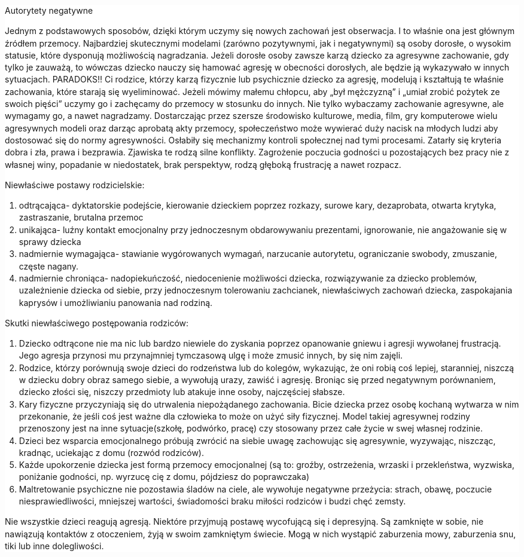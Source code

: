Autorytety negatywne

Jednym z podstawowych sposobów, dzięki którym uczymy się nowych zachowań jest obserwacja. I to właśnie ona jest głównym źródłem przemocy. Najbardziej skutecznymi modelami (zarówno pozytywnymi, jak i negatywnymi) są osoby dorosłe, o wysokim statusie, które dysponują możliwością nagradzania. Jeżeli dorosłe osoby zawsze karzą dziecko za agresywne zachowanie, gdy tylko je zauważą, to wówczas dziecko nauczy się hamować agresję w obecności dorosłych, ale będzie ją wykazywało w innych sytuacjach.
PARADOKS!!  Ci rodzice, którzy karzą fizycznie lub psychicznie dziecko za agresję, modelują i kształtują  te właśnie zachowania, które starają się wyeliminować. Jeżeli mówimy małemu chłopcu, aby „był mężczyzną” i „umiał zrobić pożytek ze swoich pięści” uczymy go i zachęcamy do przemocy w stosunku do innych. Nie tylko wybaczamy zachowanie agresywne, ale wymagamy go, a nawet nagradzamy.
Dostarczając przez szersze środowisko kulturowe, media, film, gry komputerowe wielu agresywnych modeli oraz darząc aprobatą akty przemocy, społeczeństwo może wywierać duży nacisk na młodych ludzi aby dostosować się do normy agresywności. Osłabiły się mechanizmy kontroli społecznej nad tymi procesami. Zatarły się kryteria dobra i zła, prawa i bezprawia. Zjawiska te rodzą silne konflikty. Zagrożenie poczucia godności u pozostających bez pracy nie z własnej winy, popadanie w niedostatek, brak perspektyw, rodzą głęboką frustrację a nawet rozpacz.

Niewłaściwe postawy rodzicielskie: 

1.	odtrącająca- dyktatorskie podejście, kierowanie dzieckiem poprzez rozkazy, surowe kary, dezaprobata, otwarta krytyka, zastraszanie, brutalna przemoc
2.	unikająca- luźny kontakt emocjonalny przy jednoczesnym obdarowywaniu prezentami, ignorowanie, nie angażowanie się w sprawy dziecka
3.	nadmiernie wymagająca- stawianie wygórowanych wymagań, narzucanie autorytetu, ograniczanie swobody, zmuszanie, częste nagany.
4.	nadmiernie chroniąca- nadopiekuńczość, niedocenienie możliwości dziecka, rozwiązywanie za dziecko problemów, uzależnienie dziecka od siebie, przy jednoczesnym tolerowaniu zachcianek, niewłaściwych zachowań dziecka, zaspokajania kaprysów i umożliwianiu panowania nad rodziną.

Skutki niewłaściwego postępowania rodziców:

1.	Dziecko odtrącone nie ma nic lub bardzo niewiele do zyskania poprzez opanowanie gniewu i agresji wywołanej frustracją. Jego agresja przynosi mu przynajmniej tymczasową ulgę i może zmusić innych, by się nim zajęli.
2.	Rodzice, którzy porównują swoje dzieci do rodzeństwa lub do kolegów, wykazując, że oni robią coś lepiej, staranniej, niszczą w dziecku dobry obraz samego siebie, a wywołują urazy, zawiść i agresję. Broniąc się przed negatywnym porównaniem, dziecko złości się, niszczy przedmioty lub atakuje inne osoby, najczęściej słabsze.
3.	Kary fizyczne przyczyniają się do utrwalenia niepożądanego zachowania. Bicie dziecka przez osobę kochaną wytwarza w nim przekonanie, że jeśli coś jest ważne dla człowieka to może on użyć siły fizycznej. Model takiej agresywnej rodziny przenoszony jest na inne sytuacje(szkołę, podwórko, pracę) czy stosowany przez całe życie w swej własnej rodzinie.
4.	Dzieci bez wsparcia emocjonalnego próbują zwrócić na siebie uwagę zachowując się agresywnie, wyzywając, niszcząc, kradnąc, uciekając z domu (rozwód rodziców).
5.	Każde upokorzenie dziecka jest formą przemocy emocjonalnej (są to: groźby, ostrzeżenia, wrzaski i przekleństwa, wyzwiska, poniżanie godności, np. wyrzucę cię z domu, pójdziesz do poprawczaka)
6.	Maltretowanie psychiczne nie pozostawia śladów na ciele, ale wywołuje negatywne przeżycia: strach, obawę, poczucie niesprawiedliwości, mniejszej wartości, świadomości braku miłości rodziców i budzi chęć zemsty.

Nie wszystkie dzieci reagują agresją. Niektóre przyjmują postawę wycofującą się i depresyjną. Są zamknięte w sobie, nie nawiązują kontaktów z otoczeniem, żyją w swoim zamkniętym świecie. Mogą w nich wystąpić zaburzenia mowy, zaburzenia snu, tiki lub inne dolegliwości.
